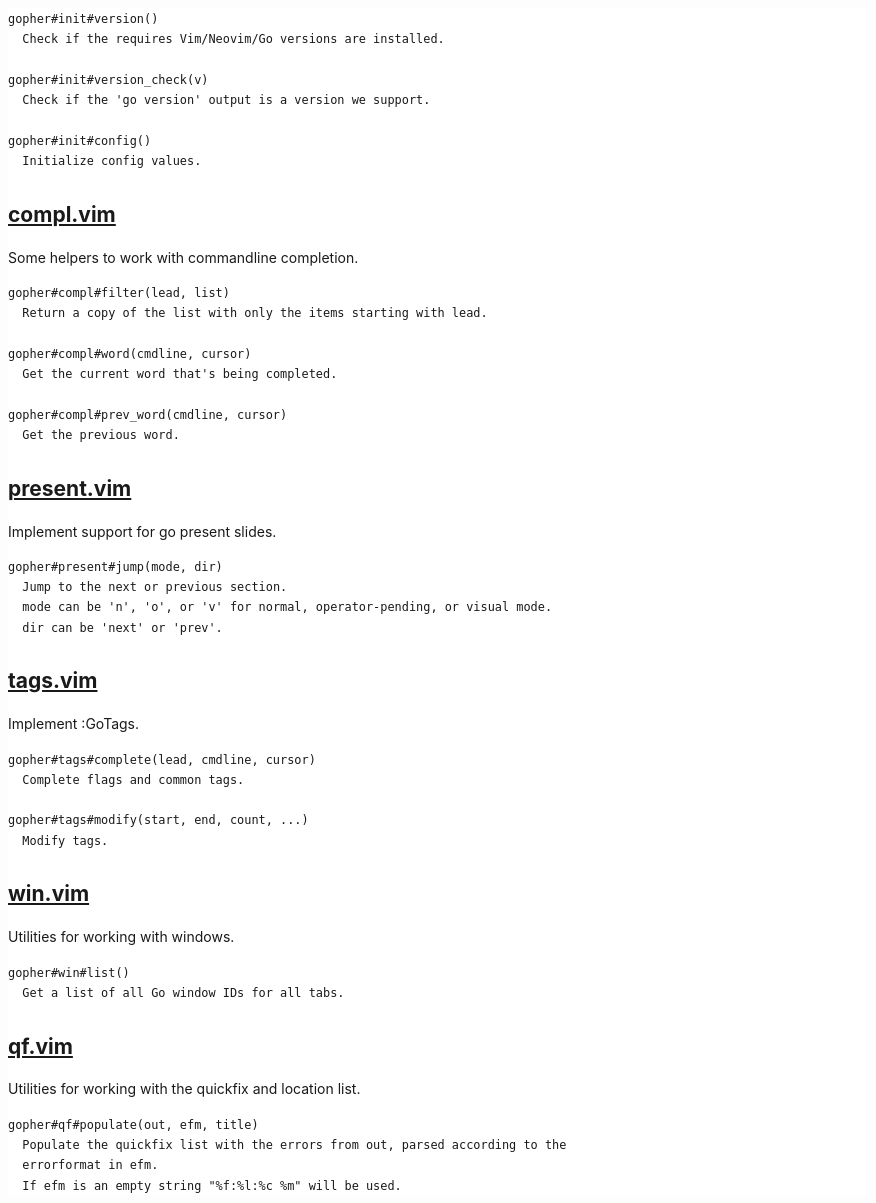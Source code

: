     gopher#init#version()
      Check if the requires Vim/Neovim/Go versions are installed.

    gopher#init#version_check(v)
      Check if the 'go version' output is a version we support.

    gopher#init#config()
      Initialize config values.


[compl.vim](autoload/gopher/compl.vim)
--------------------------------------
Some helpers to work with commandline completion.

    gopher#compl#filter(lead, list)
      Return a copy of the list with only the items starting with lead.

    gopher#compl#word(cmdline, cursor)
      Get the current word that's being completed.

    gopher#compl#prev_word(cmdline, cursor)
      Get the previous word.


[present.vim](autoload/gopher/present.vim)
------------------------------------------
Implement support for go present slides.

    gopher#present#jump(mode, dir)
      Jump to the next or previous section.
      mode can be 'n', 'o', or 'v' for normal, operator-pending, or visual mode.
      dir can be 'next' or 'prev'.


[tags.vim](autoload/gopher/tags.vim)
------------------------------------
Implement :GoTags.

    gopher#tags#complete(lead, cmdline, cursor)
      Complete flags and common tags.

    gopher#tags#modify(start, end, count, ...)
      Modify tags.


[win.vim](autoload/gopher/win.vim)
----------------------------------
Utilities for working with windows.

    gopher#win#list()
      Get a list of all Go window IDs for all tabs.


[qf.vim](autoload/gopher/qf.vim)
--------------------------------
Utilities for working with the quickfix and location list.

    gopher#qf#populate(out, efm, title)
      Populate the quickfix list with the errors from out, parsed according to the
      errorformat in efm.
      If efm is an empty string "%f:%l:%c %m" will be used.
